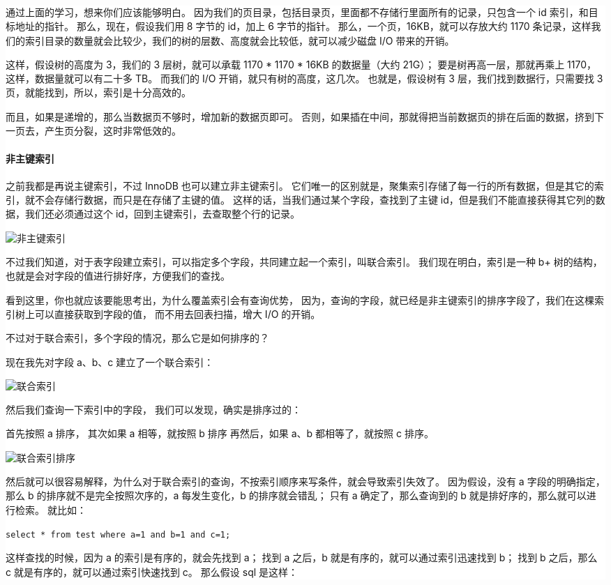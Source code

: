 通过上面的学习，想来你们应该能够明白。
因为我们的页目录，包括目录页，里面都不存储行里面所有的记录，只包含一个 id 索引，和目标地址的指针。
那么，现在，假设我们用 8 字节的 id，加上 6 字节的指针。
那么，一个页，16KB，就可以存放大约 1170 条记录，这样我们的索引目录的数量就会比较少，我们的树的层数、高度就会比较低，就可以减少磁盘 I/O 带来的开销。

这样，假设树的高度为 3，我们的 3 层树，就可以承载 1170 * 1170 * 16KB 的数据量（大约 21G）；
要是树再高一层，那就再乘上 1170，这样，数据量就可以有二十多 TB。
而我们的 I/O 开销，就只有树的高度，这几次。
也就是，假设树有 3 层，我们找到数据行，只需要找 3 页，就能找到，所以，索引是十分高效的。

而且，如果是递增的，那么当数据页不够时，增加新的数据页即可。
否则，如果插在中间，那就得把当前数据页的排在后面的数据，挤到下一页去，产生页分裂，这时非常低效的。

#### 非主键索引

之前我都是再说主键索引，不过 InnoDB 也可以建立非主键索引。
它们唯一的区别就是，聚集索引存储了每一行的所有数据，但是其它的索引，就不会存储行数据，而只是在存储了主键的值。
这样的话，当我们通过某个字段，查找到了主键 id，但是我们不能直接获得其它列的数据，我们还必须通过这个 id，回到主键索引，去查取整个行的记录。

![非主键索引](D:\Desktop\知识整理\图片\20200410234437169.png)

不过我们知道，对于表字段建立索引，可以指定多个字段，共同建立起一个索引，叫联合索引。
我们现在明白，索引是一种 b+ 树的结构，也就是会对字段的值进行排好序，方便我们的查找。

看到这里，你也就应该要能思考出，为什么覆盖索引会有查询优势，
因为，查询的字段，就已经是非主键索引的排序字段了，我们在这棵索引树上可以直接获取到字段的值，
而不用去回表扫描，增大 I/O 的开销。

不过对于联合索引，多个字段的情况，那么它是如何排序的？

现在我先对字段 a、b、c 建立了一个联合索引：

![联合索引](D:\Desktop\知识整理\图片\20200410235251437.png)

然后我们查询一下索引中的字段，
我们可以发现，确实是排序过的：

首先按照 a 排序，
其次如果 a 相等，就按照 b 排序
再然后，如果 a、b 都相等了，就按照 c 排序。

![联合索引排序](D:\Desktop\知识整理\图片\20200410235945919.png)

然后就可以很容易解释，为什么对于联合索引的查询，不按索引顺序来写条件，就会导致索引失效了。
因为假设，没有 a 字段的明确指定，那么 b 的排序就不是完全按照次序的，a 每发生变化，b 的排序就会错乱；
只有 a 确定了，那么查询到的 b 就是排好序的，那么就可以进行检索。
就比如：

```mysql
select * from test where a=1 and b=1 and c=1;
```

这样查找的时候，因为 a 的索引是有序的，就会先找到 a；
找到 a 之后，b 就是有序的，就可以通过索引迅速找到 b；
找到 b 之后，那么 c 就是有序的，就可以通过索引快速找到 c。
那么假设 sql 是这样：
